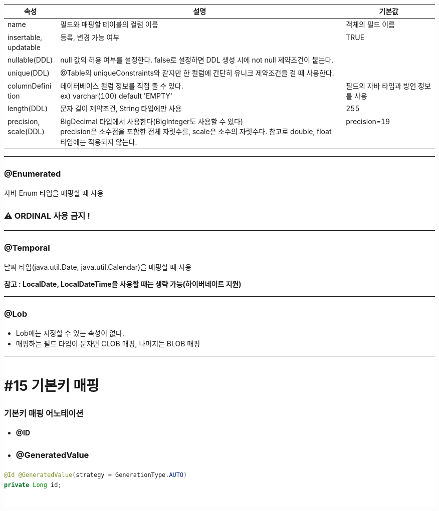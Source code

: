 | 속성                       | 설명                                                         | 기본값                              |
| -------------------------- | ------------------------------------------------------------ | ----------------------------------- |
| name                       | 필드와 매핑할 테이블의 컬럼 이름                             | 객체의 필드 이름                    |
| insertable,<br />updatable | 등록, 변경 가능 여부                                         | TRUE                                |
| nullable(DDL)              | null 값의 허용 여부를 설정한다. false로 설정하면 DDL 생성 시에 not null 제약조건이 붙는다. |                                     |
| unique(DDL)                | @Table의 uniqueConstraints와 같지만 한 컬럼에 간단히 유니크 제약조건을 걸 때 사용한다. |                                     |
| columnDefinition           | 데이터베이스 컬럼 정보를 직접 줄 수 있다.<br />ex) varchar(100) default 'EMPTY' | 필드의 자바 타입과 방언 정보를 사용 |
| length(DDL)                | 문자 길이 제약조건, String 타입에만 사용                     | 255                                 |
| precision,<br />scale(DDL) | BigDecimal 타입에서 사용한다(BigInteger도 사용할 수 있다)<br />precision은 소수점을 포함한 전체 자릿수를, scale은 소수의 자릿수다. 참고로 double, float 타입에는 적용되지 않는다. | precision=19                        |

<hr/>

### @Enumerated

자바 Enum 타입을 매핑할 때 사용

### ⚠ ORDINAL 사용 금지 !

<hr/>

### @Temporal

날짜 타입(java.util.Date, java.util.Calendar)을 매핑할 때 사용

**참고 : LocalDate, LocalDateTime을 사용할 때는 생략 가능(하이버네이트 지원)**

<hr/>

### @Lob

- Lob에는 지정할 수 있는 속성이 없다.
- 매핑하는 필드 타입이 문자면 CLOB 매핑, 나머지는 BLOB 매핑

<hr/>

# #15 기본키 매핑

### 기본키 매핑 어노테이션

- **@ID**

- ### @GeneratedValue

```java
@Id @GeneratedValue(strategy = GenerationType.AUTO)
private Long id;
```

<br/>
